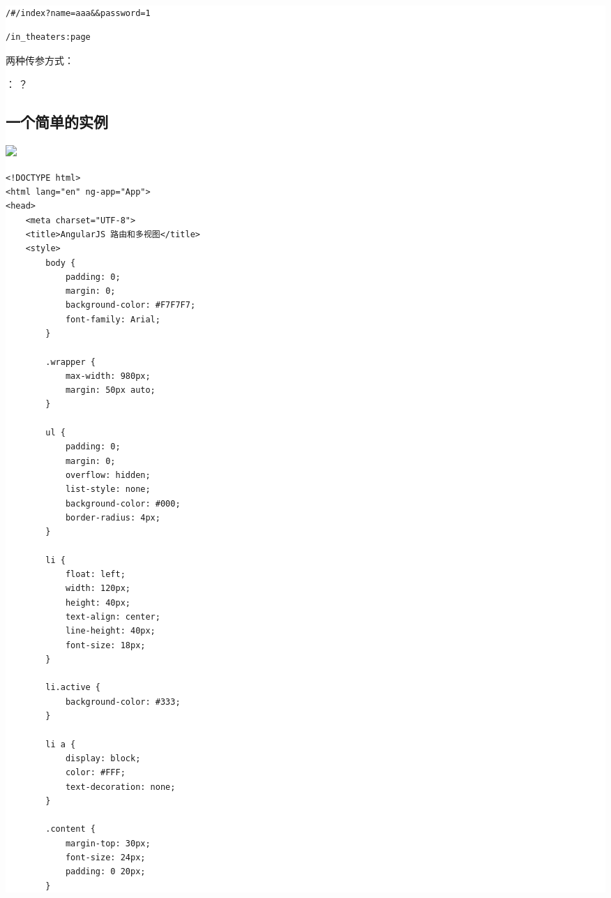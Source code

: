 `/#/index?name=aaa&&password=1`

`/in_theaters:page`

两种传参方式：

：
？

## 一个简单的实例

![](http://i4.buimg.com/567571/7869e3a9b444e134.png) 

```
<!DOCTYPE html>
<html lang="en" ng-app="App">
<head>
	<meta charset="UTF-8">
	<title>AngularJS 路由和多视图</title>
	<style>
		body {
			padding: 0;
			margin: 0;
			background-color: #F7F7F7;
			font-family: Arial;
		}

		.wrapper {
			max-width: 980px;
			margin: 50px auto;
		}

		ul {
			padding: 0;
			margin: 0;
			overflow: hidden;
			list-style: none;
			background-color: #000;
			border-radius: 4px;
		}

		li {
			float: left;
			width: 120px;
			height: 40px;
			text-align: center;
			line-height: 40px;
			font-size: 18px;
		}

		li.active {
			background-color: #333;
		}

		li a {
			display: block;
			color: #FFF;
			text-decoration: none;
		}

		.content {
			margin-top: 30px;
			font-size: 24px;
			padding: 0 20px;
		}
```
